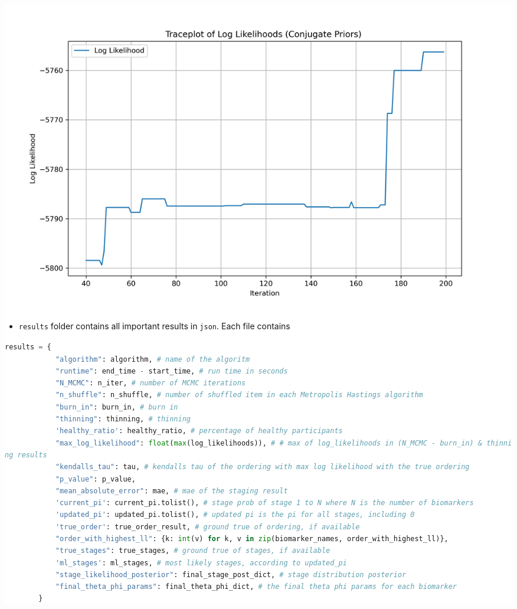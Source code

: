 ![An example of traceplot](./traceplot_example.png)

- `results` folder contains all important results in `json`. Each file contains


```py
results = {
            "algorithm": algorithm, # name of the algoritm
            "runtime": end_time - start_time, # run time in seconds
            "N_MCMC": n_iter, # number of MCMC iterations
            "n_shuffle": n_shuffle, # number of shuffled item in each Metropolis Hastings algorithm
            "burn_in": burn_in, # burn in
            "thinning": thinning, # thinning
            'healthy_ratio': healthy_ratio, # percentage of healthy participants
            "max_log_likelihood": float(max(log_likelihoods)), # # max of log_likelihoods in (N_MCMC - burn_in) & thinning results
            "kendalls_tau": tau, # kendalls tau of the ordering with max log likelihood with the true ordering
            "p_value": p_value,
            "mean_absolute_error": mae, # mae of the staging result
            'current_pi': current_pi.tolist(), # stage prob of stage 1 to N where N is the number of biomarkers
            'updated_pi': updated_pi.tolist(), # updated pi is the pi for all stages, including 0
            'true_order': true_order_result, # ground true of ordering, if available
            "order_with_highest_ll": {k: int(v) for k, v in zip(biomarker_names, order_with_highest_ll)},
            "true_stages": true_stages, # ground true of stages, if available
            'ml_stages': ml_stages, # most likely stages, according to updated_pi
            "stage_likelihood_posterior": final_stage_post_dict, # stage distribution posterior 
            "final_theta_phi_params": final_theta_phi_dict, # the final theta phi params for each biomarker
        }
```
